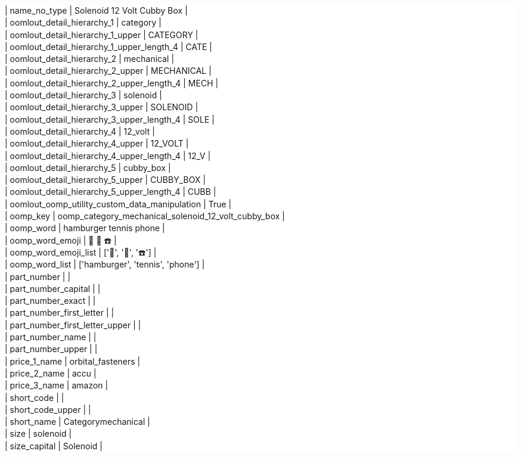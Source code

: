 | name_no_type | Solenoid 12 Volt Cubby Box |  
| oomlout_detail_hierarchy_1 | category |  
| oomlout_detail_hierarchy_1_upper | CATEGORY |  
| oomlout_detail_hierarchy_1_upper_length_4 | CATE |  
| oomlout_detail_hierarchy_2 | mechanical |  
| oomlout_detail_hierarchy_2_upper | MECHANICAL |  
| oomlout_detail_hierarchy_2_upper_length_4 | MECH |  
| oomlout_detail_hierarchy_3 | solenoid |  
| oomlout_detail_hierarchy_3_upper | SOLENOID |  
| oomlout_detail_hierarchy_3_upper_length_4 | SOLE |  
| oomlout_detail_hierarchy_4 | 12_volt |  
| oomlout_detail_hierarchy_4_upper | 12_VOLT |  
| oomlout_detail_hierarchy_4_upper_length_4 | 12_V |  
| oomlout_detail_hierarchy_5 | cubby_box |  
| oomlout_detail_hierarchy_5_upper | CUBBY_BOX |  
| oomlout_detail_hierarchy_5_upper_length_4 | CUBB |  
| oomlout_oomp_utility_custom_data_manipulation | True |  
| oomp_key | oomp_category_mechanical_solenoid_12_volt_cubby_box |  
| oomp_word | hamburger tennis phone |  
| oomp_word_emoji | :hamburger: :tennis: :phone: |  
| oomp_word_emoji_list | [':hamburger:', ':tennis:', ':phone:'] |  
| oomp_word_list | ['hamburger', 'tennis', 'phone'] |  
| part_number |  |  
| part_number_capital |  |  
| part_number_exact |  |  
| part_number_first_letter |  |  
| part_number_first_letter_upper |  |  
| part_number_name |  |  
| part_number_upper |  |  
| price_1_name | orbital_fasteners |  
| price_2_name | accu |  
| price_3_name | amazon |  
| short_code |  |  
| short_code_upper |  |  
| short_name | Categorymechanical |  
| size | solenoid |  
| size_capital | Solenoid |  
